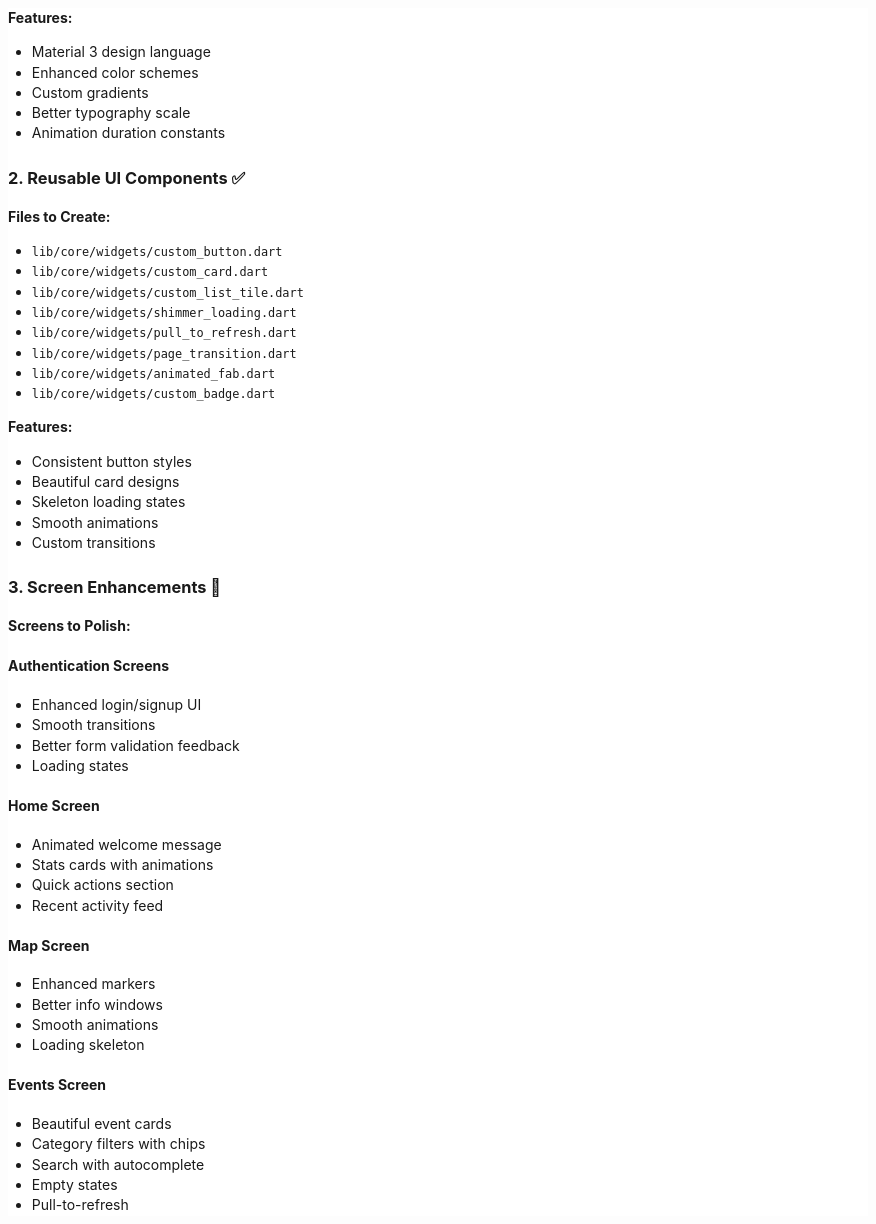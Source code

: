 **Features:**
- Material 3 design language
- Enhanced color schemes
- Custom gradients
- Better typography scale
- Animation duration constants

### 2. Reusable UI Components ✅
**Files to Create:**
- `lib/core/widgets/custom_button.dart`
- `lib/core/widgets/custom_card.dart`
- `lib/core/widgets/custom_list_tile.dart`
- `lib/core/widgets/shimmer_loading.dart`
- `lib/core/widgets/pull_to_refresh.dart`
- `lib/core/widgets/page_transition.dart`
- `lib/core/widgets/animated_fab.dart`
- `lib/core/widgets/custom_badge.dart`

**Features:**
- Consistent button styles
- Beautiful card designs
- Skeleton loading states
- Smooth animations
- Custom transitions

### 3. Screen Enhancements 🔄
**Screens to Polish:**

#### Authentication Screens
- Enhanced login/signup UI
- Smooth transitions
- Better form validation feedback
- Loading states

#### Home Screen
- Animated welcome message
- Stats cards with animations
- Quick actions section
- Recent activity feed

#### Map Screen
- Enhanced markers
- Better info windows
- Smooth animations
- Loading skeleton

#### Events Screen
- Beautiful event cards
- Category filters with chips
- Search with autocomplete
- Empty states
- Pull-to-refresh
